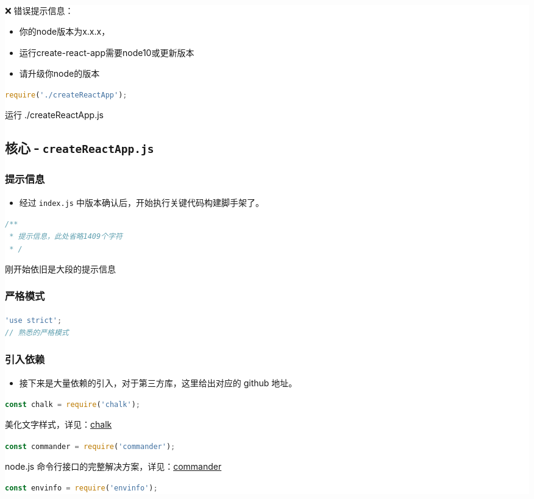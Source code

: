  ❌ 错误提示信息：

- 你的node版本为x.x.x，

- 运行create-react-app需要node10或更新版本

- 请升级你node的版本



```javascript
require('./createReactApp');
```

运行 ./createReactApp.js



## 核心 - `createReactApp.js`

### 提示信息

- 经过 `index.js` 中版本确认后，开始执行关键代码构建脚手架了。

```javascript
/** 
 * 提示信息，此处省略1409个字符
 * /
```

刚开始依旧是大段的提示信息



### 严格模式

```javascript
'use strict';
// 熟悉的严格模式
```



### 引入依赖

- 接下来是大量依赖的引入，对于第三方库，这里给出对应的 github 地址。

```javascript
const chalk = require('chalk');
```

美化文字样式，详见：[chalk](https://github.com/chalk/chalk)



```javascript
const commander = require('commander');
```

node.js 命令行接口的完整解决方案，详见：[commander](https://github.com/tj/commander.js)



```javascript
const envinfo = require('envinfo');
```
